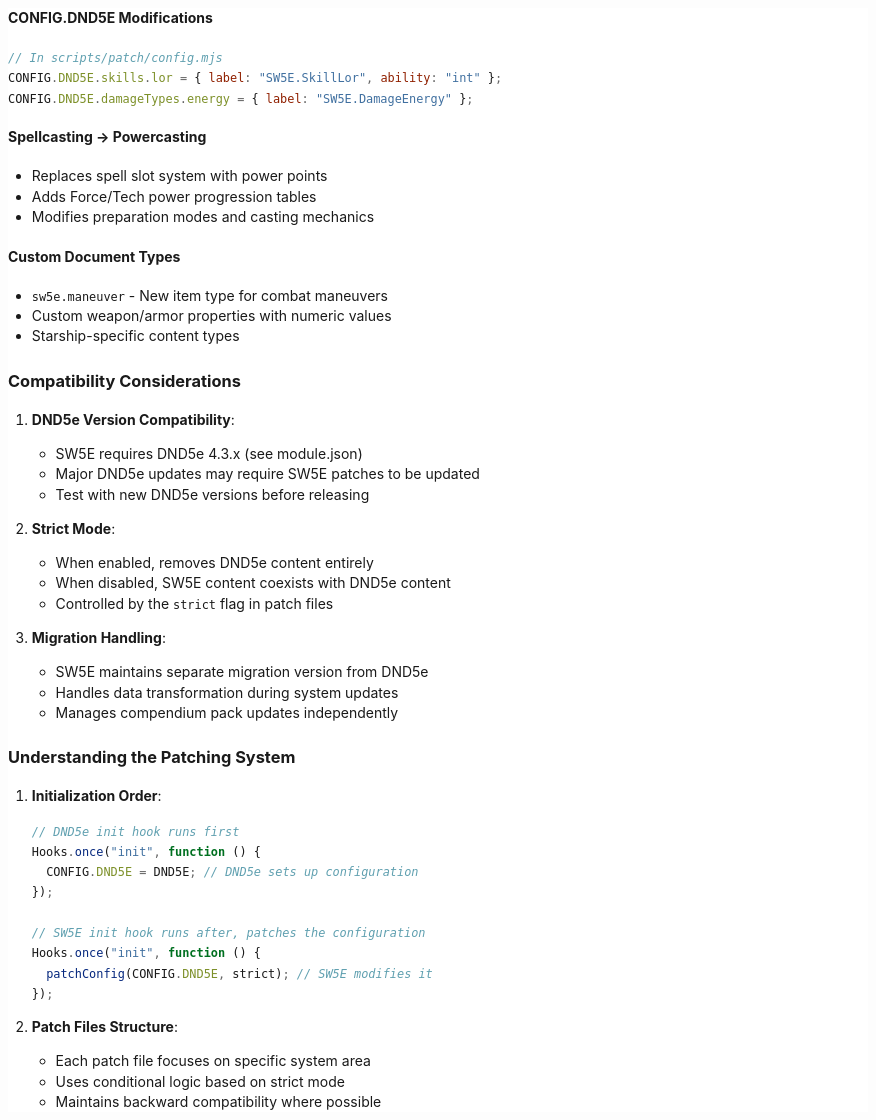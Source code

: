#### CONFIG.DND5E Modifications

```javascript
// In scripts/patch/config.mjs
CONFIG.DND5E.skills.lor = { label: "SW5E.SkillLor", ability: "int" };
CONFIG.DND5E.damageTypes.energy = { label: "SW5E.DamageEnergy" };
```

#### Spellcasting → Powercasting

- Replaces spell slot system with power points
- Adds Force/Tech power progression tables
- Modifies preparation modes and casting mechanics

#### Custom Document Types

- `sw5e.maneuver` - New item type for combat maneuvers
- Custom weapon/armor properties with numeric values
- Starship-specific content types

### Compatibility Considerations

1. **DND5e Version Compatibility**:
   - SW5E requires DND5e 4.3.x (see module.json)
   - Major DND5e updates may require SW5E patches to be updated
   - Test with new DND5e versions before releasing

2. **Strict Mode**:
   - When enabled, removes DND5e content entirely
   - When disabled, SW5E content coexists with DND5e content
   - Controlled by the `strict` flag in patch files

3. **Migration Handling**:
   - SW5E maintains separate migration version from DND5e
   - Handles data transformation during system updates
   - Manages compendium pack updates independently

### Understanding the Patching System

1. **Initialization Order**:

   ```javascript
   // DND5e init hook runs first
   Hooks.once("init", function () {
     CONFIG.DND5E = DND5E; // DND5e sets up configuration
   });

   // SW5E init hook runs after, patches the configuration
   Hooks.once("init", function () {
     patchConfig(CONFIG.DND5E, strict); // SW5E modifies it
   });
   ```

2. **Patch Files Structure**:
   - Each patch file focuses on specific system area
   - Uses conditional logic based on strict mode
   - Maintains backward compatibility where possible
